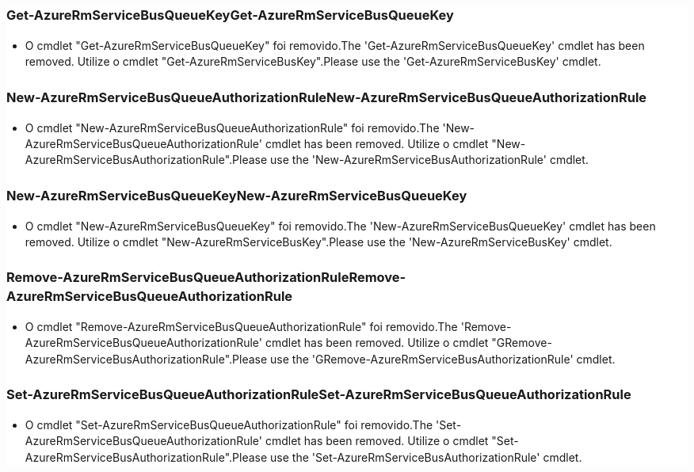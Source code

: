 ### <a name="get-azurermservicebusqueuekey"></a><span data-ttu-id="f815b-258">**Get-AzureRmServiceBusQueueKey**</span><span class="sxs-lookup"><span data-stu-id="f815b-258">**Get-AzureRmServiceBusQueueKey**</span></span>
- <span data-ttu-id="f815b-259">O cmdlet "Get-AzureRmServiceBusQueueKey" foi removido.</span><span class="sxs-lookup"><span data-stu-id="f815b-259">The 'Get-AzureRmServiceBusQueueKey' cmdlet has been removed.</span></span> <span data-ttu-id="f815b-260">Utilize o cmdlet "Get-AzureRmServiceBusKey".</span><span class="sxs-lookup"><span data-stu-id="f815b-260">Please use the 'Get-AzureRmServiceBusKey' cmdlet.</span></span>

### <a name="new-azurermservicebusqueueauthorizationrule"></a><span data-ttu-id="f815b-261">**New-AzureRmServiceBusQueueAuthorizationRule**</span><span class="sxs-lookup"><span data-stu-id="f815b-261">**New-AzureRmServiceBusQueueAuthorizationRule**</span></span>
- <span data-ttu-id="f815b-262">O cmdlet "New-AzureRmServiceBusQueueAuthorizationRule" foi removido.</span><span class="sxs-lookup"><span data-stu-id="f815b-262">The 'New-AzureRmServiceBusQueueAuthorizationRule' cmdlet has been removed.</span></span> <span data-ttu-id="f815b-263">Utilize o cmdlet "New-AzureRmServiceBusAuthorizationRule".</span><span class="sxs-lookup"><span data-stu-id="f815b-263">Please use the 'New-AzureRmServiceBusAuthorizationRule' cmdlet.</span></span>

### <a name="new-azurermservicebusqueuekey"></a><span data-ttu-id="f815b-264">**New-AzureRmServiceBusQueueKey**</span><span class="sxs-lookup"><span data-stu-id="f815b-264">**New-AzureRmServiceBusQueueKey**</span></span>
- <span data-ttu-id="f815b-265">O cmdlet "New-AzureRmServiceBusQueueKey" foi removido.</span><span class="sxs-lookup"><span data-stu-id="f815b-265">The 'New-AzureRmServiceBusQueueKey' cmdlet has been removed.</span></span> <span data-ttu-id="f815b-266">Utilize o cmdlet "New-AzureRmServiceBusKey".</span><span class="sxs-lookup"><span data-stu-id="f815b-266">Please use the 'New-AzureRmServiceBusKey' cmdlet.</span></span>

### <a name="remove-azurermservicebusqueueauthorizationrule"></a><span data-ttu-id="f815b-267">**Remove-AzureRmServiceBusQueueAuthorizationRule**</span><span class="sxs-lookup"><span data-stu-id="f815b-267">**Remove-AzureRmServiceBusQueueAuthorizationRule**</span></span>
- <span data-ttu-id="f815b-268">O cmdlet "Remove-AzureRmServiceBusQueueAuthorizationRule" foi removido.</span><span class="sxs-lookup"><span data-stu-id="f815b-268">The 'Remove-AzureRmServiceBusQueueAuthorizationRule' cmdlet has been removed.</span></span> <span data-ttu-id="f815b-269">Utilize o cmdlet "GRemove-AzureRmServiceBusAuthorizationRule".</span><span class="sxs-lookup"><span data-stu-id="f815b-269">Please use the 'GRemove-AzureRmServiceBusAuthorizationRule' cmdlet.</span></span>

### <a name="set-azurermservicebusqueueauthorizationrule"></a><span data-ttu-id="f815b-270">**Set-AzureRmServiceBusQueueAuthorizationRule**</span><span class="sxs-lookup"><span data-stu-id="f815b-270">**Set-AzureRmServiceBusQueueAuthorizationRule**</span></span>
- <span data-ttu-id="f815b-271">O cmdlet "Set-AzureRmServiceBusQueueAuthorizationRule" foi removido.</span><span class="sxs-lookup"><span data-stu-id="f815b-271">The 'Set-AzureRmServiceBusQueueAuthorizationRule' cmdlet has been removed.</span></span> <span data-ttu-id="f815b-272">Utilize o cmdlet "Set-AzureRmServiceBusAuthorizationRule".</span><span class="sxs-lookup"><span data-stu-id="f815b-272">Please use the 'Set-AzureRmServiceBusAuthorizationRule' cmdlet.</span></span>
